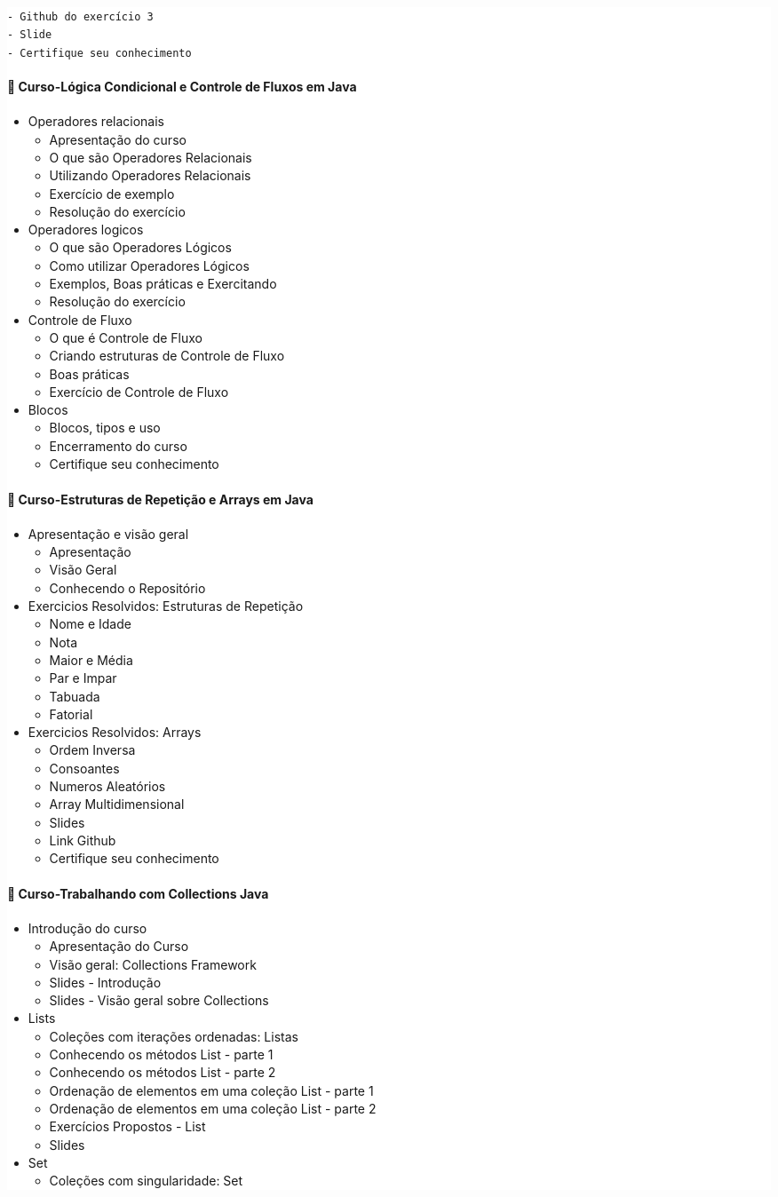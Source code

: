     - Github do exercício 3
    - Slide
    - Certifique seu conhecimento

<h4> 🎯 Curso-Lógica Condicional e Controle de Fluxos em Java </h4>

- Operadores relacionais
    - Apresentação do curso
    - O que são Operadores Relacionais
    - Utilizando Operadores Relacionais
    - Exercício de exemplo
    - Resolução do exercício
- Operadores logicos
    - O que são Operadores Lógicos
    - Como utilizar Operadores Lógicos
    - Exemplos, Boas práticas e Exercitando
    - Resolução do exercício
- Controle de Fluxo
    - O que é Controle de Fluxo
    - Criando estruturas de Controle de Fluxo
    - Boas práticas
    - Exercício de Controle de Fluxo
- Blocos
    - Blocos, tipos e uso
    - Encerramento do curso
    - Certifique seu conhecimento


<h4> 🎯 Curso-Estruturas de Repetição e Arrays em Java </h4>

- Apresentação e visão geral
    - Apresentação
    - Visão Geral
    - Conhecendo o Repositório
- Exercicios Resolvidos: Estruturas de Repetição
    - Nome e Idade
    - Nota
    - Maior e Média
    - Par e Impar
    - Tabuada
    - Fatorial
- Exercicios Resolvidos: Arrays
    - Ordem Inversa
    - Consoantes
    - Numeros Aleatórios
    - Array Multidimensional
    - Slides
    - Link Github
    - Certifique seu conhecimento

<h4> 🎯 Curso-Trabalhando com Collections Java </h4>

- Introdução do curso
    - Apresentação do Curso
    - Visão geral: Collections Framework
    - Slides - Introdução
    - Slides - Visão geral sobre Collections
- Lists
    - Coleções com iterações ordenadas: Listas
    - Conhecendo os métodos List - parte 1
    - Conhecendo os métodos List - parte 2
    - Ordenação de elementos em uma coleção List - parte 1
    - Ordenação de elementos em uma coleção List - parte 2
    - Exercícios Propostos - List
    - Slides
- Set
    - Coleções com singularidade: Set